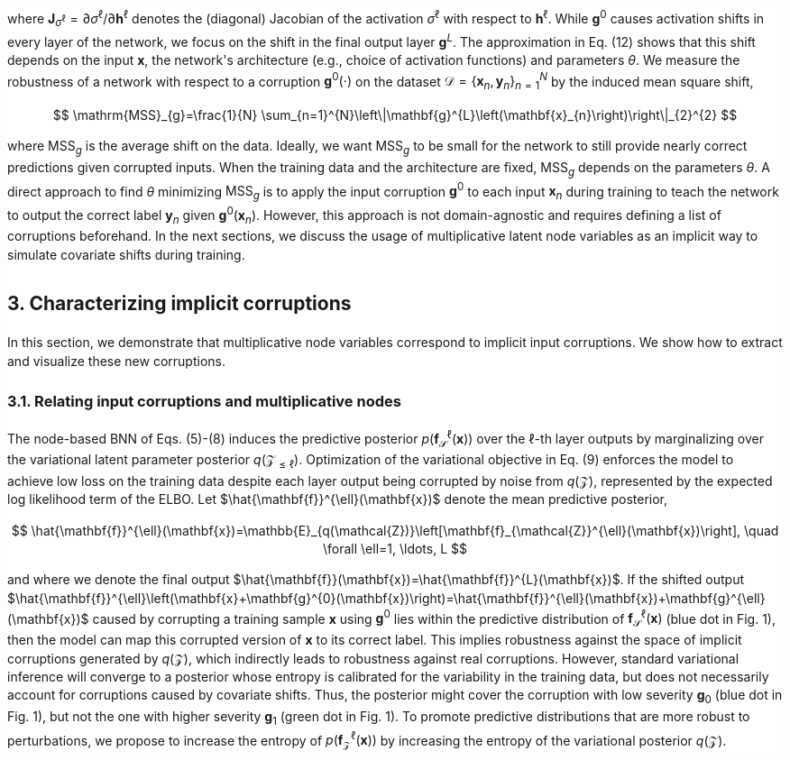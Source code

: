 where $\mathbf{J}_{\sigma^{\ell}}=\partial \sigma^{\ell} / \partial \mathbf{h}^{\ell}$ denotes the (diagonal) Jacobian of the activation $\sigma^{\ell}$ with respect to $\mathbf{h}^{\ell}$. While $\mathbf{g}^{0}$ causes activation shifts in every layer of the network, we focus on the shift in the final output layer $\mathbf{g}^{L}$. The approximation in Eq. (12) shows that this shift depends on the input $\mathbf{x}$, the network's architecture (e.g., choice of activation functions) and parameters $\theta$. We measure the robustness of a network with respect to a corruption $\mathbf{g}^{0}(\cdot)$ on the dataset $\mathcal{D}=\left\{\mathbf{x}_{n}, \mathbf{y}_{n}\right\}_{n=1}^{N}$ by the induced mean square shift,

$$
\mathrm{MSS}_{g}=\frac{1}{N} \sum_{n=1}^{N}\left\|\mathbf{g}^{L}\left(\mathbf{x}_{n}\right)\right\|_{2}^{2}
$$

where $\mathrm{MSS}_{g}$ is the average shift on the data. Ideally, we want $\mathrm{MSS}_{g}$ to be small for the network to still provide nearly correct predictions given corrupted inputs. When the training data and the architecture are fixed, $\mathrm{MSS}_{g}$ depends on the parameters $\theta$. A direct approach to find $\theta$ minimizing $\mathrm{MSS}_{g}$ is to apply the input corruption $\mathbf{g}^{0}$ to each input $\mathbf{x}_{n}$ during training to teach the network to output the correct label $\mathbf{y}_{n}$ given $\mathbf{g}^{0}\left(\mathbf{x}_{n}\right)$. However, this approach is not domain-agnostic and requires defining a list of corruptions beforehand. In the next sections, we discuss the usage of multiplicative latent node variables as an implicit way to simulate covariate shifts during training.

## 3. Characterizing implicit corruptions

In this section, we demonstrate that multiplicative node variables correspond to implicit input corruptions. We show how to extract and visualize these new corruptions.

### 3.1. Relating input corruptions and multiplicative nodes

The node-based BNN of Eqs. (5)-(8) induces the predictive posterior $p\left(\mathbf{f}_{\mathcal{S}}^{\ell}(\mathbf{x})\right)$ over the $\ell$-th layer outputs by marginalizing over the variational latent parameter posterior $q\left(\mathcal{Z}_{\leq \ell}\right)$. Optimization of the variational objective in Eq. (9) enforces the model to achieve low loss on the training data despite
each layer output being corrupted by noise from $q(\mathcal{Z})$, represented by the expected log likelihood term of the ELBO. Let $\hat{\mathbf{f}}^{\ell}(\mathbf{x})$ denote the mean predictive posterior,

$$
\hat{\mathbf{f}}^{\ell}(\mathbf{x})=\mathbb{E}_{q(\mathcal{Z})}\left[\mathbf{f}_{\mathcal{Z}}^{\ell}(\mathbf{x})\right], \quad \forall \ell=1, \ldots, L
$$

and where we denote the final output $\hat{\mathbf{f}}(\mathbf{x})=\hat{\mathbf{f}}^{L}(\mathbf{x})$. If the shifted output $\hat{\mathbf{f}}^{\ell}\left(\mathbf{x}+\mathbf{g}^{0}(\mathbf{x})\right)=\hat{\mathbf{f}}^{\ell}(\mathbf{x})+\mathbf{g}^{\ell}(\mathbf{x})$ caused by corrupting a training sample $\mathbf{x}$ using $\mathbf{g}^{0}$ lies within the predictive distribution of $\mathbf{f}_{\mathcal{S}}^{\ell}(\mathbf{x})$ (blue dot in Fig. 1), then the model can map this corrupted version of $\mathbf{x}$ to its correct label. This implies robustness against the space of implicit corruptions generated by $q(\mathcal{Z})$, which indirectly leads to robustness against real corruptions. However, standard variational inference will converge to a posterior whose entropy is calibrated for the variability in the training data, but does not necessarily account for corruptions caused by covariate shifts. Thus, the posterior might cover the corruption with low severity $\mathbf{g}_{0}$ (blue dot in Fig. 1), but not the one with higher severity $\mathbf{g}_{1}$ (green dot in Fig. 1). To promote predictive distributions that are more robust to perturbations, we propose to increase the entropy of $p\left(\mathbf{f}_{\mathcal{Z}}^{\ell}(\mathbf{x})\right)$ by increasing the entropy of the variational posterior $q(\mathcal{Z})$.


[^0]: ${ }^{1}$ In this paper, we use a slightly more general definition of node-based BNN with two noise variables per node, and compare it with single-variable variants in Section 5.
[^0]: ${ }^{2}$ Obtaining high-entropy models by starting with high-entropy initializations is a simple heuristic for the purpose of this example. We introduce a principled approach in Section 4.
[^0]: ${ }^{3}$ We note that this a proof of concept and more experiments are needed to verify if these results hold true in general.